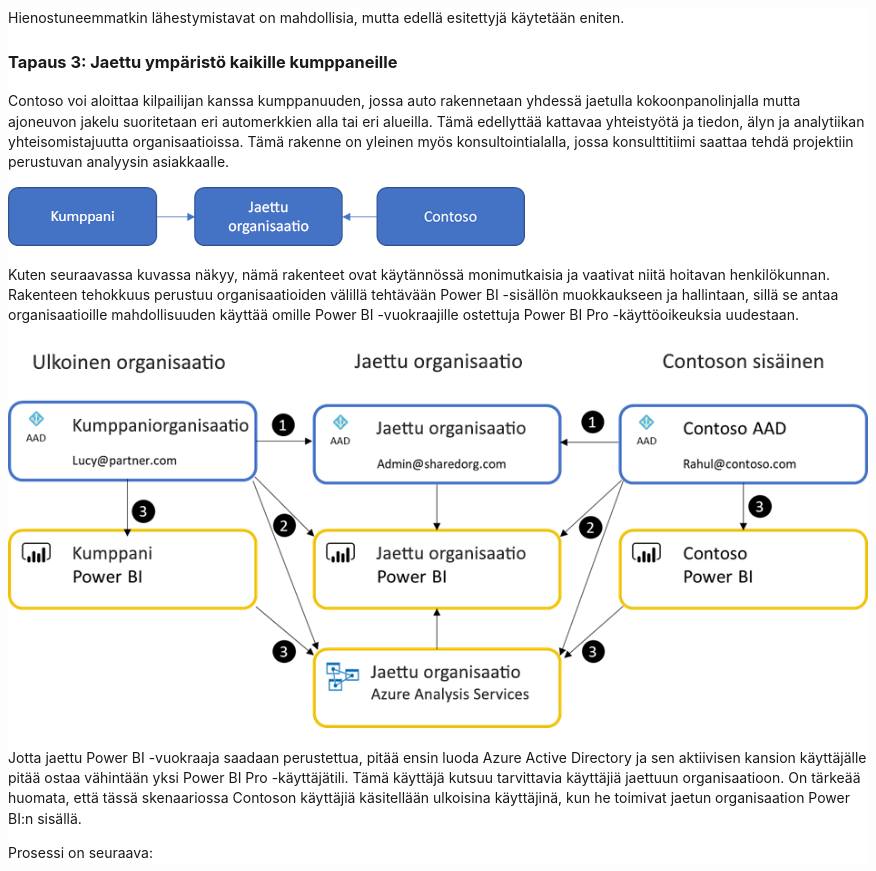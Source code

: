 Hienostuneemmatkin lähestymistavat on mahdollisia, mutta edellä esitettyjä käytetään eniten.

### <a name="case-3-shared-environment-across-partners"></a>Tapaus 3: Jaettu ympäristö kaikille kumppaneille

Contoso voi aloittaa kilpailijan kanssa kumppanuuden, jossa auto rakennetaan yhdessä jaetulla kokoonpanolinjalla mutta ajoneuvon jakelu suoritetaan eri automerkkien alla tai eri alueilla. Tämä edellyttää kattavaa yhteistyötä ja tiedon, älyn ja analytiikan yhteisomistajuutta organisaatioissa. Tämä rakenne on yleinen myös konsultointialalla, jossa konsulttitiimi saattaa tehdä projektiin perustuvan analyysin asiakkaalle.

![Jaettu ympäristö kaikille kumppaneille](media/whitepaper-azure-b2b-power-bi/whitepaper-azure-b2b-power-bi_08.png)



Kuten seuraavassa kuvassa näkyy, nämä rakenteet ovat käytännössä monimutkaisia ja vaativat niitä hoitavan henkilökunnan. Rakenteen tehokkuus perustuu organisaatioiden välillä tehtävään Power BI -sisällön muokkaukseen ja hallintaan, sillä se antaa organisaatioille mahdollisuuden käyttää omille Power BI -vuokraajille ostettuja Power BI Pro -käyttöoikeuksia uudestaan.

![Käyttöoikeudet ja organisaation jaettu sisältö](media/whitepaper-azure-b2b-power-bi/whitepaper-azure-b2b-power-bi_09.png)



Jotta jaettu Power BI -vuokraaja saadaan perustettua, pitää ensin luoda Azure Active Directory ja sen aktiivisen kansion käyttäjälle pitää ostaa vähintään yksi Power BI Pro -käyttäjätili. Tämä käyttäjä kutsuu tarvittavia käyttäjiä jaettuun organisaatioon. On tärkeää huomata, että tässä skenaariossa Contoson käyttäjiä käsitellään ulkoisina käyttäjinä, kun he toimivat jaetun organisaation Power BI:n sisällä.

Prosessi on seuraava:
